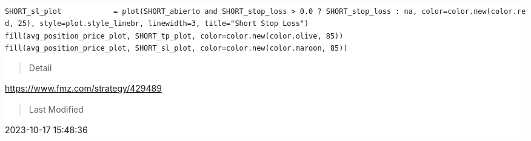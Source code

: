``` pinescript
SHORT_sl_plot            = plot(SHORT_abierto and SHORT_stop_loss > 0.0 ? SHORT_stop_loss : na, color=color.new(color.red, 25), style=plot.style_linebr, linewidth=3, title="Short Stop Loss")
fill(avg_position_price_plot, SHORT_tp_plot, color=color.new(color.olive, 85))
fill(avg_position_price_plot, SHORT_sl_plot, color=color.new(color.maroon, 85))

```

> Detail

https://www.fmz.com/strategy/429489

> Last Modified

2023-10-17 15:48:36
